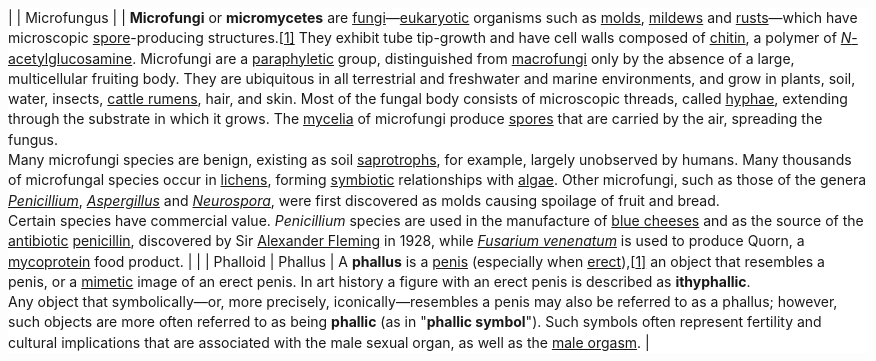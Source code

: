 |             | Microfungus       |                | **Microfungi** or **micromycetes** are [fungi](https://en.wikipedia.org/wiki/Fungi)—[eukaryotic](https://en.wikipedia.org/wiki/Eukaryotic) organisms such as [molds](https://en.wikipedia.org/wiki/Mold_(fungus)), [mildews](https://en.wikipedia.org/wiki/Mildew) and [rusts](https://en.wikipedia.org/wiki/Rust_(fungus))—which have microscopic [spore](https://en.wikipedia.org/wiki/Spore)-producing structures.[[1\]](https://en.wikipedia.org/wiki/Microfungi#cite_note-1) They exhibit tube tip-growth and have cell walls composed of [chitin](https://en.wikipedia.org/wiki/Chitin), a polymer of [*N*-acetylglucosamine](https://en.wikipedia.org/wiki/N-Acetylglucosamine). Microfungi are a [paraphyletic](https://en.wikipedia.org/wiki/Paraphyletic) group, distinguished from [macrofungi](https://en.wikipedia.org/wiki/Macrofungi) only by the absence of a large, multicellular fruiting body. They are ubiquitous in all terrestrial and freshwater and marine environments, and grow in plants, soil, water, insects, [cattle rumens](https://en.wikipedia.org/wiki/Rumen), hair, and skin. Most of the fungal body consists of microscopic threads, called [hyphae](https://en.wikipedia.org/wiki/Hyphae), extending through the substrate in which it grows. The [mycelia](https://en.wikipedia.org/wiki/Mycelia) of microfungi produce [spores](https://en.wikipedia.org/wiki/Spore) that are carried by the air, spreading the fungus.<br />Many microfungi species are benign, existing as soil [saprotrophs](https://en.wikipedia.org/wiki/Saprotroph), for example, largely unobserved by humans. Many thousands of microfungal species occur in [lichens](https://en.wikipedia.org/wiki/Lichen), forming [symbiotic](https://en.wikipedia.org/wiki/Symbiosis) relationships with [algae](https://en.wikipedia.org/wiki/Algae). Other microfungi, such as those of the genera *[Penicillium](https://en.wikipedia.org/wiki/Penicillium)*, *[Aspergillus](https://en.wikipedia.org/wiki/Aspergillus)* and *[Neurospora](https://en.wikipedia.org/wiki/Neurospora)*, were first discovered as molds causing spoilage of fruit and bread.<br />Certain species have commercial value. *Penicillium* species are used in the manufacture of [blue cheeses](https://en.wikipedia.org/wiki/Blue_cheese) and as the source of the [antibiotic](https://en.wikipedia.org/wiki/Antibiotic) [penicillin](https://en.wikipedia.org/wiki/Penicillin), discovered by Sir [Alexander Fleming](https://en.wikipedia.org/wiki/Alexander_Fleming) in 1928, while [*Fusarium venenatum*](https://en.wikipedia.org/wiki/Fusarium_venenatum) is used to produce Quorn, a [mycoprotein](https://en.wikipedia.org/wiki/Mycoprotein) food product. |
|             | Phalloid          | Phallus        | A **phallus** is a [penis](https://en.wikipedia.org/wiki/Penis) (especially when [erect](https://en.wikipedia.org/wiki/Erection)),[[1\]](https://en.wikipedia.org/wiki/Phallus#cite_note-1) an object that resembles a penis, or a [mimetic](https://en.wikipedia.org/wiki/Mimesis) image of an erect penis. In art history a figure with an erect penis is described as **ithyphallic**.<br />Any object that symbolically—or, more precisely, iconically—resembles a penis may also be referred to as a phallus; however, such objects are more often referred to as being **phallic** (as in "**phallic symbol**"). Such symbols often represent fertility and cultural implications that are associated with the male sexual organ, as well as the [male orgasm](https://en.wikipedia.org/wiki/Male_orgasm). |